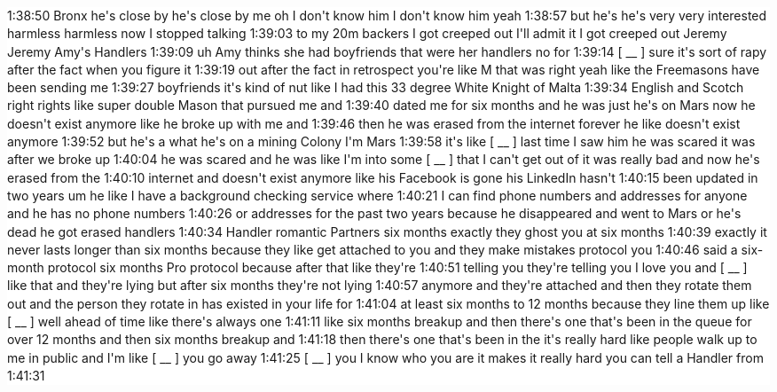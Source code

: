 1:38:50
Bronx he's close by he's close by me oh I don't know him I don't know him yeah
1:38:57
but he's he's very very interested harmless harmless now I stopped talking
1:39:03
to my 20m backers I got creeped out I'll admit it I got creeped out Jeremy Jeremy
Amy's Handlers
1:39:09
uh Amy thinks she had boyfriends that were her handlers no for
1:39:14
[ __ ] sure it's sort of rapy after the fact when you figure it
1:39:19
out after the fact in retrospect you're like M that was right yeah like the Freemasons have been sending me
1:39:27
boyfriends it's kind of nut like I had this 33 degree White Knight of Malta
1:39:34
English and Scotch right rights like super double Mason that pursued me and
1:39:40
dated me for six months and he was just he's on Mars now he doesn't exist anymore like he broke up with me and
1:39:46
then he was erased from the internet forever he like doesn't exist anymore
1:39:52
but he's a what he's on a mining Colony I'm Mars
1:39:58
it's like [ __ ] last time I saw him he was scared it was after we broke up
1:40:04
he was scared and he was like I'm into some [ __ ] that I can't get out of it was really bad and now he's erased from the
1:40:10
internet and doesn't exist anymore like his Facebook is gone his LinkedIn hasn't
1:40:15
been updated in two years um he like I have a background checking service where
1:40:21
I can find phone numbers and addresses for anyone and he has no phone numbers
1:40:26
or addresses for the past two years because he disappeared and went to Mars or he's dead he got erased handlers
1:40:34
Handler romantic Partners six months exactly they ghost you at six months
1:40:39
exactly it never lasts longer than six months because they like get attached to you and they make mistakes protocol you
1:40:46
said a six-month protocol six months Pro protocol because after that like they're
1:40:51
telling you they're telling you I love you and [ __ ] like that and they're lying but after six months they're not lying
1:40:57
anymore and they're attached and then they rotate them out and the person they rotate in has existed in your life for
1:41:04
at least six months to 12 months because they line them up like [ __ ] well ahead of time like there's always one
1:41:11
like six months breakup and then there's one that's been in the queue for over 12 months and then six months breakup and
1:41:18
then there's one that's been in the it's really hard like people walk up to me in public and I'm like [ __ ] you go away
1:41:25
[ __ ] you I know who you are it makes it really hard you can tell a Handler from
1:41:31